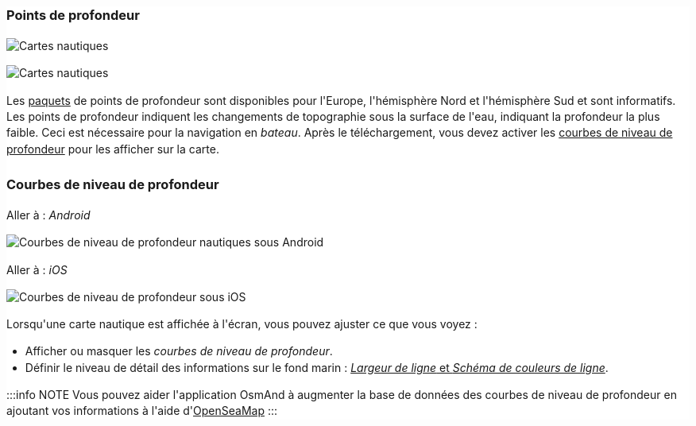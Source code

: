 ### Points de profondeur

<Tabs groupId="operating-systems">

<TabItem value="android" label="Android">

![Cartes nautiques](@site/static/img/plugins/nautical-charts/and_depth_points.png)

</TabItem>

<TabItem value="ios" label="iOS">

![Cartes nautiques](@site/static/img/plugins/nautical-charts/ios_depth_points.png)

</TabItem>

</Tabs>

Les [paquets](../start-with/download-maps.md#type-of-maps) de points de profondeur sont disponibles pour l'Europe, l'hémisphère Nord et l'hémisphère Sud et sont informatifs. Les points de profondeur indiquent les changements de topographie sous la surface de l'eau, indiquant la profondeur la plus faible. Ceci est nécessaire pour la navigation en *bateau*. Après le téléchargement, vous devez activer les [courbes de niveau de profondeur](#depth-contours) pour les afficher sur la carte.


### Courbes de niveau de profondeur

<Tabs groupId="operating-systems">

<TabItem value="android" label="Android">

Aller à : *Android* *<Translate android="true" ids="shared_string_menu,configure_map,shared_string_show,nautical_depth"/>*

![Courbes de niveau de profondeur nautiques sous Android](@site/static/img/plugins/nautical-charts/and_depth_contours-3.png)

</TabItem>

<TabItem value="ios" label="iOS">

Aller à : *iOS* *<Translate ios="true" ids="shared_string_menu,configure_map,map_settings_style,nautical_depth"/>*

![Courbes de niveau de profondeur sous iOS](@site/static/img/plugins/nautical-charts/ios_depth_contours-2.png)

</TabItem>

</Tabs>

Lorsqu'une carte nautique est affichée à l'écran, vous pouvez ajuster ce que vous voyez :

- Afficher ou masquer les *courbes de niveau de profondeur*.
- Définir le niveau de détail des informations sur le fond marin : [*Largeur de ligne* et *Schéma de couleurs de ligne*](../map/vector-maps.md#-nautical-depth).

:::info NOTE
Vous pouvez aider l'application OsmAnd à augmenter la base de données des courbes de niveau de profondeur en ajoutant vos informations à l'aide d'[OpenSeaMap](https://map.openseamap.org/)
:::
